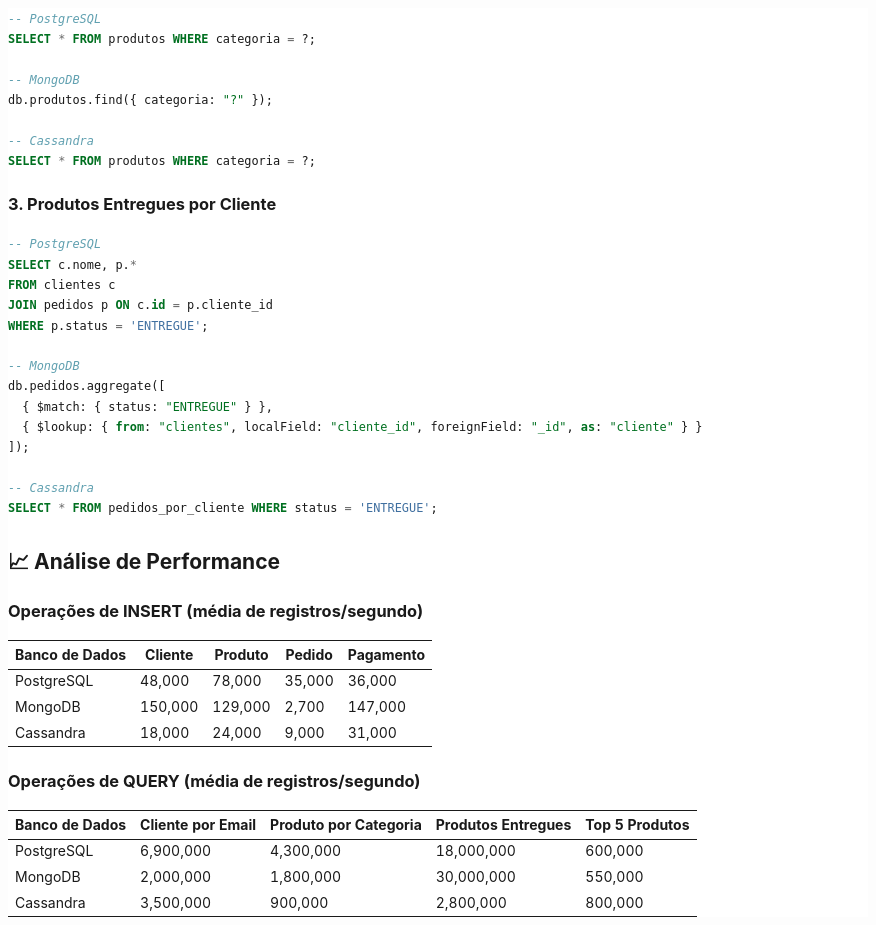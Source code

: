 ```sql
-- PostgreSQL
SELECT * FROM produtos WHERE categoria = ?;

-- MongoDB
db.produtos.find({ categoria: "?" });

-- Cassandra
SELECT * FROM produtos WHERE categoria = ?;
```

### 3. Produtos Entregues por Cliente

```sql
-- PostgreSQL
SELECT c.nome, p.*
FROM clientes c
JOIN pedidos p ON c.id = p.cliente_id
WHERE p.status = 'ENTREGUE';

-- MongoDB
db.pedidos.aggregate([
  { $match: { status: "ENTREGUE" } },
  { $lookup: { from: "clientes", localField: "cliente_id", foreignField: "_id", as: "cliente" } }
]);

-- Cassandra
SELECT * FROM pedidos_por_cliente WHERE status = 'ENTREGUE';
```

## 📈 Análise de Performance

### Operações de INSERT (média de registros/segundo)

| Banco de Dados | Cliente | Produto | Pedido | Pagamento |
| -------------- | ------- | ------- | ------ | --------- |
| PostgreSQL     | 48,000  | 78,000  | 35,000 | 36,000    |
| MongoDB        | 150,000 | 129,000 | 2,700  | 147,000   |
| Cassandra      | 18,000  | 24,000  | 9,000  | 31,000    |

### Operações de QUERY (média de registros/segundo)

| Banco de Dados | Cliente por Email | Produto por Categoria | Produtos Entregues | Top 5 Produtos |
| -------------- | ----------------- | --------------------- | ------------------ | -------------- |
| PostgreSQL     | 6,900,000         | 4,300,000             | 18,000,000         | 600,000        |
| MongoDB        | 2,000,000         | 1,800,000             | 30,000,000         | 550,000        |
| Cassandra      | 3,500,000         | 900,000               | 2,800,000          | 800,000        |
